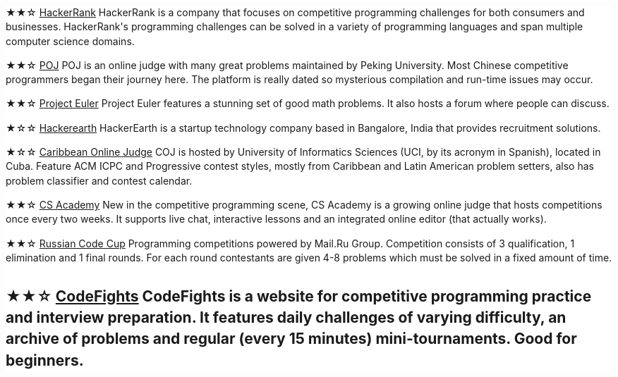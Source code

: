   ★★☆                     [HackerRank](https://www.hackerrank.com)                  HackerRank is a company that focuses on
                                                                                    competitive programming challenges for both
                                                                                    consumers and businesses. HackerRank's
                                                                                    programming challenges can be solved in a
                                                                                    variety of programming languages and span
                                                                                    multiple computer science domains.

  ★★☆                     [POJ](http://poj.org/)                                    POJ is an online judge with many great
                                                                                    problems maintained by Peking University.
                                                                                    Most Chinese competitive programmers began
                                                                                    their journey here. The platform is really
                                                                                    dated so mysterious compilation and run-time
                                                                                    issues may occur.

  ★★☆                     [Project Euler](https://projecteuler.net/)                Project Euler features a stunning set of good
                                                                                    math problems. It also hosts a forum where
                                                                                    people can discuss.

  ★☆☆                     [Hackerearth](https://www.hackerearth.com/)               HackerEarth is a startup technology company
                                                                                    based in Bangalore, India that provides
                                                                                    recruitment solutions.

  ★☆☆                     [Caribbean Online Judge](http://coj.uci.cu/index.xhtml)   COJ is hosted by University of Informatics
                                                                                    Sciences (UCI, by its acronym in Spanish),
                                                                                    located in Cuba. Feature ACM ICPC and
                                                                                    Progressive contest styles, mostly from
                                                                                    Caribbean and Latin American problem setters,
                                                                                    also has problem classifier and contest
                                                                                    calendar.

  ★★☆                     [CS Academy](https://csacademy.com)                       New in the competitive programming scene, CS
                                                                                    Academy is a growing online judge that hosts
                                                                                    competitions once every two weeks. It
                                                                                    supports live chat, interactive lessons and
                                                                                    an integrated online editor (that actually
                                                                                    works).

  ★★☆                     [Russian Code Cup](https://www.russiancodecup.ru/en/)     Programming competitions powered by Mail.Ru
                                                                                    Group. Competition consists of 3
                                                                                    qualification, 1 elimination and 1 final
                                                                                    rounds. For each round contestants are given
                                                                                    4-8 problems which must be solved in a fixed
                                                                                    amount of time.

  ★★☆                     [CodeFights](https://codesignal.com/)                     CodeFights is a website for competitive
                                                                                    programming practice and interview
                                                                                    preparation. It features daily challenges of
                                                                                    varying difficulty, an archive of problems
                                                                                    and regular (every 15 minutes)
                                                                                    mini-tournaments. Good for beginners.
  -------------------------------------------------------------------------------------------------------------------------------
